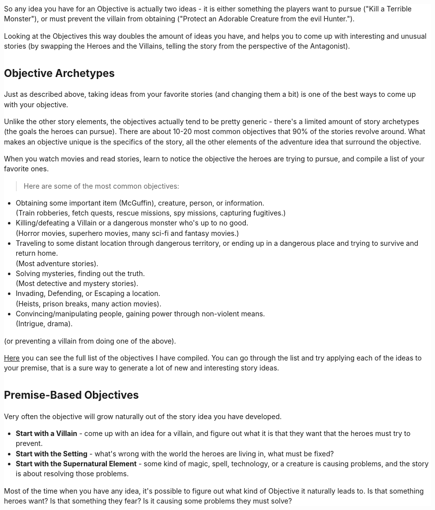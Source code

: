 So any idea you have for an Objective is actually two ideas - it is either something the players want to pursue ("Kill a Terrible Monster"), or must prevent the villain from obtaining ("Protect an Adorable Creature from the evil Hunter."). 

Looking at the Objectives this way doubles the amount of ideas you have, and helps you to come up with interesting and unusual stories (by swapping the Heroes and the Villains, telling the story from the perspective of the Antagonist).

## Objective Archetypes
Just as described above, taking ideas from your favorite stories (and changing them a bit) is one of the best ways to come up with your objective.

Unlike the other story elements, the objectives actually tend to be pretty generic - there's a limited amount of story archetypes (the goals the heroes can pursue). There are about 10-20 most common objectives that 90% of the stories revolve around. What makes an objective unique is the specifics of the story, all the other elements of the adventure idea that surround the objective.

When you watch movies and read stories, learn to notice the objective the heroes are trying to pursue, and compile a list of your favorite ones.

> Here are some of the most common objectives:
> 
- Obtaining some important item (McGuffin), creature, person, or information.  
(Train robberies, fetch quests, rescue missions, spy missions, capturing fugitives.)
- Killing/defeating a Villain or a dangerous monster who's up to no good.  
(Horror movies, superhero movies, many sci-fi and fantasy movies.)
- Traveling to some distant location through dangerous territory, or ending up in a dangerous place and trying to survive and return home.  
(Most adventure stories).
- Solving mysteries, finding out the truth.  
(Most detective and mystery stories).
- Invading, Defending, or Escaping a location.  
(Heists, prison breaks, many action movies).
- Convincing/manipulating people, gaining power through non-violent means.   
(Intrigue, drama).

(or preventing a villain from doing one of the above).

[Here](https://rpgadventures.io/files/objective-archetypes.pdf) you can see the full list of the objectives I have compiled. You can go through the list and try applying each of the ideas to your premise, that is a sure way to generate a lot of new and interesting story ideas.

## Premise-Based Objectives
Very often the objective will grow naturally out of the story idea you have developed.

- **Start with a Villain** - come up with an idea for a villain, and figure out what it is that they want that the heroes must try to prevent.
- **Start with the Setting** - what's wrong with the world the heroes are living in, what must be fixed?
- **Start with the Supernatural Element** - some kind of magic, spell, technology, or a creature is causing problems, and the story is about resolving those problems.

Most of the time when you have any idea, it's possible to figure out what kind of Objective it naturally leads to. Is that something heroes want? Is that something they fear? Is it causing some problems they must solve?
